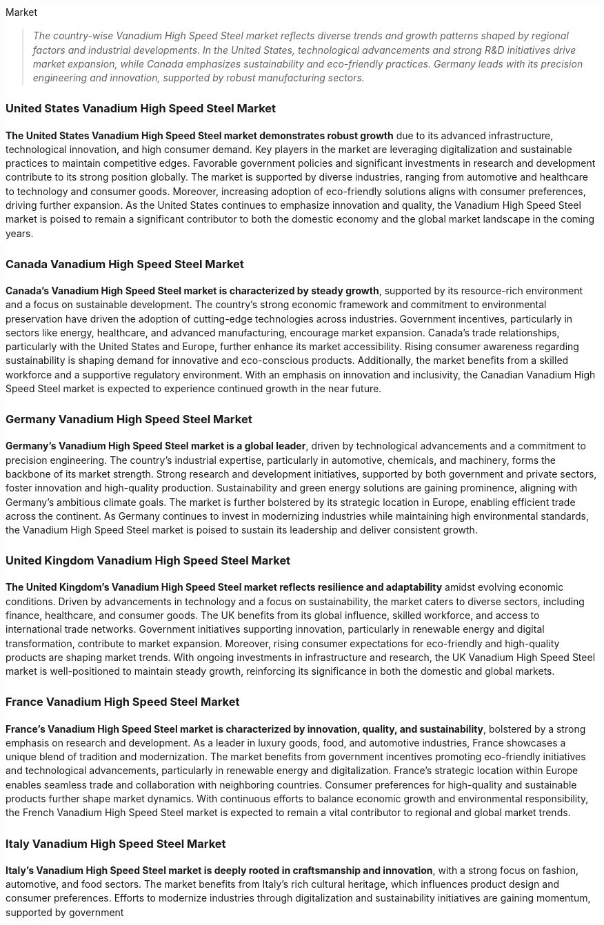 Market<br /></span></h1><blockquote><p><em><span class="">The country-wise Vanadium High Speed Steel  market reflects diverse trends and growth patterns shaped by regional factors and industrial developments. In the United States, technological advancements and strong R&amp;D initiatives drive market expansion, while Canada emphasizes sustainability and eco-friendly practices. Germany leads with its precision engineering and innovation, supported by robust manufacturing sectors.</span></em></p></blockquote><h3><strong>United States Vanadium High Speed Steel  Market</strong></h3><p><strong>The United States Vanadium High Speed Steel  market demonstrates robust growth</strong> due to its advanced infrastructure, technological innovation, and high consumer demand. Key players in the market are leveraging digitalization and sustainable practices to maintain competitive edges. Favorable government policies and significant investments in research and development contribute to its strong position globally. The market is supported by diverse industries, ranging from automotive and healthcare to technology and consumer goods. Moreover, increasing adoption of eco-friendly solutions aligns with consumer preferences, driving further expansion. As the United States continues to emphasize innovation and quality, the Vanadium High Speed Steel  market is poised to remain a significant contributor to both the domestic economy and the global market landscape in the coming years.</p><h3><strong>Canada Vanadium High Speed Steel  Market</strong></h3><p><strong>Canada&rsquo;s Vanadium High Speed Steel  market is characterized by steady growth</strong>, supported by its resource-rich environment and a focus on sustainable development. The country&rsquo;s strong economic framework and commitment to environmental preservation have driven the adoption of cutting-edge technologies across industries. Government incentives, particularly in sectors like energy, healthcare, and advanced manufacturing, encourage market expansion. Canada&rsquo;s trade relationships, particularly with the United States and Europe, further enhance its market accessibility. Rising consumer awareness regarding sustainability is shaping demand for innovative and eco-conscious products. Additionally, the market benefits from a skilled workforce and a supportive regulatory environment. With an emphasis on innovation and inclusivity, the Canadian Vanadium High Speed Steel  market is expected to experience continued growth in the near future.</p><h3><strong>Germany Vanadium High Speed Steel  Market</strong></h3><p><strong>Germany&rsquo;s Vanadium High Speed Steel  market is a global leader</strong>, driven by technological advancements and a commitment to precision engineering. The country&rsquo;s industrial expertise, particularly in automotive, chemicals, and machinery, forms the backbone of its market strength. Strong research and development initiatives, supported by both government and private sectors, foster innovation and high-quality production. Sustainability and green energy solutions are gaining prominence, aligning with Germany&rsquo;s ambitious climate goals. The market is further bolstered by its strategic location in Europe, enabling efficient trade across the continent. As Germany continues to invest in modernizing industries while maintaining high environmental standards, the Vanadium High Speed Steel  market is poised to sustain its leadership and deliver consistent growth.</p><h3><strong>United Kingdom Vanadium High Speed Steel  Market</strong></h3><p><strong>The United Kingdom&rsquo;s Vanadium High Speed Steel  market reflects resilience and adaptability</strong> amidst evolving economic conditions. Driven by advancements in technology and a focus on sustainability, the market caters to diverse sectors, including finance, healthcare, and consumer goods. The UK benefits from its global influence, skilled workforce, and access to international trade networks. Government initiatives supporting innovation, particularly in renewable energy and digital transformation, contribute to market expansion. Moreover, rising consumer expectations for eco-friendly and high-quality products are shaping market trends. With ongoing investments in infrastructure and research, the UK Vanadium High Speed Steel  market is well-positioned to maintain steady growth, reinforcing its significance in both the domestic and global markets.</p><h3><strong>France Vanadium High Speed Steel  Market</strong></h3><p><strong>France&rsquo;s Vanadium High Speed Steel  market is characterized by innovation, quality, and sustainability</strong>, bolstered by a strong emphasis on research and development. As a leader in luxury goods, food, and automotive industries, France showcases a unique blend of tradition and modernization. The market benefits from government incentives promoting eco-friendly initiatives and technological advancements, particularly in renewable energy and digitalization. France&rsquo;s strategic location within Europe enables seamless trade and collaboration with neighboring countries. Consumer preferences for high-quality and sustainable products further shape market dynamics. With continuous efforts to balance economic growth and environmental responsibility, the French Vanadium High Speed Steel  market is expected to remain a vital contributor to regional and global market trends.</p><h3><strong>Italy Vanadium High Speed Steel  Market</strong></h3><p><strong>Italy&rsquo;s Vanadium High Speed Steel  market is deeply rooted in craftsmanship and innovation</strong>, with a strong focus on fashion, automotive, and food sectors. The market benefits from Italy&rsquo;s rich cultural heritage, which influences product design and consumer preferences. Efforts to modernize industries through digitalization and sustainability initiatives are gaining momentum, supported by government
